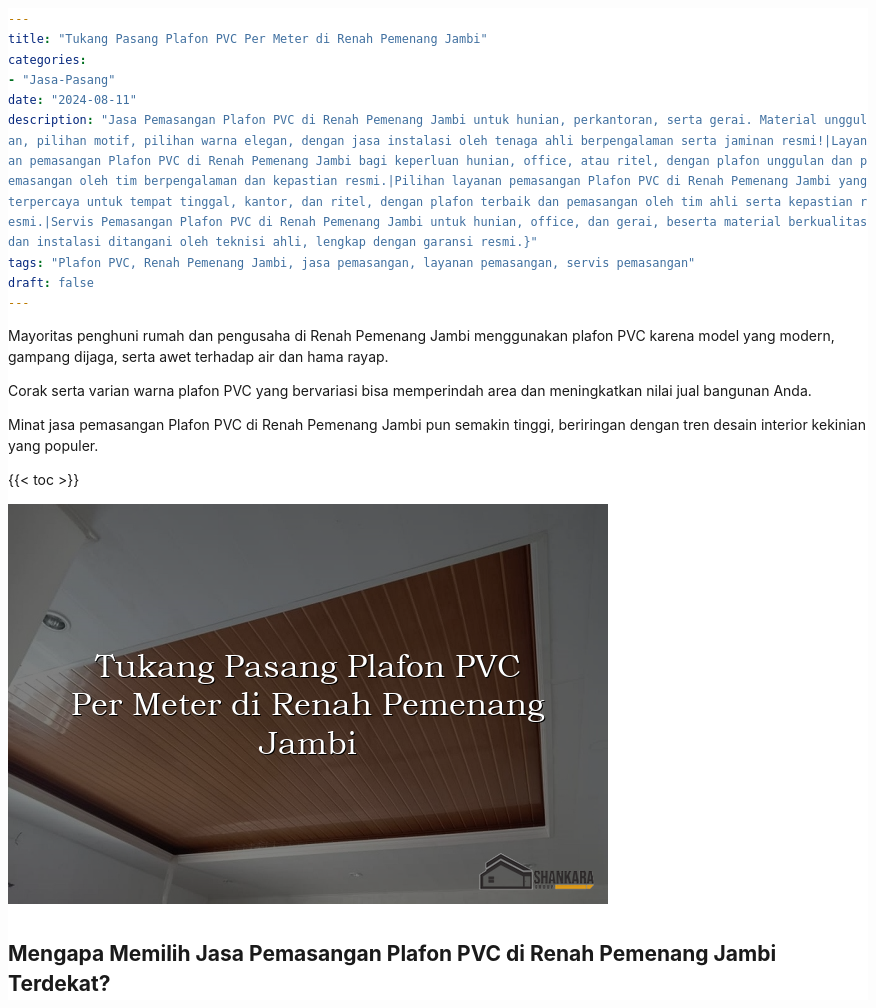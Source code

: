 ```yaml
---
title: "Tukang Pasang Plafon PVC Per Meter di Renah Pemenang Jambi"
categories: 
- "Jasa-Pasang"
date: "2024-08-11"
description: "Jasa Pemasangan Plafon PVC di Renah Pemenang Jambi untuk hunian, perkantoran, serta gerai. Material unggulan, pilihan motif, pilihan warna elegan, dengan jasa instalasi oleh tenaga ahli berpengalaman serta jaminan resmi!|Layanan pemasangan Plafon PVC di Renah Pemenang Jambi bagi keperluan hunian, office, atau ritel, dengan plafon unggulan dan pemasangan oleh tim berpengalaman dan kepastian resmi.|Pilihan layanan pemasangan Plafon PVC di Renah Pemenang Jambi yang terpercaya untuk tempat tinggal, kantor, dan ritel, dengan plafon terbaik dan pemasangan oleh tim ahli serta kepastian resmi.|Servis Pemasangan Plafon PVC di Renah Pemenang Jambi untuk hunian, office, dan gerai, beserta material berkualitas dan instalasi ditangani oleh teknisi ahli, lengkap dengan garansi resmi.}"
tags: "Plafon PVC, Renah Pemenang Jambi, jasa pemasangan, layanan pemasangan, servis pemasangan"
draft: false
---
```


Mayoritas penghuni rumah dan pengusaha di Renah Pemenang Jambi menggunakan plafon PVC karena model yang modern, gampang dijaga, serta awet terhadap air dan hama rayap.

Corak serta varian warna plafon PVC yang bervariasi bisa memperindah area dan meningkatkan nilai jual bangunan Anda.

Minat jasa pemasangan Plafon PVC di Renah Pemenang Jambi pun semakin tinggi, beriringan dengan tren desain interior kekinian yang populer.

{{< toc >}}

![Tukang Pasang Plafon PVC Per Meter di Renah Pemenang Jambi](/images/Jasa-Pasang/Tukang-Pasang-Plafon-PVC-Per-Meter-di-Renah-Pemenang-Jambi.png)


## Mengapa Memilih Jasa Pemasangan Plafon PVC di Renah Pemenang Jambi Terdekat?
